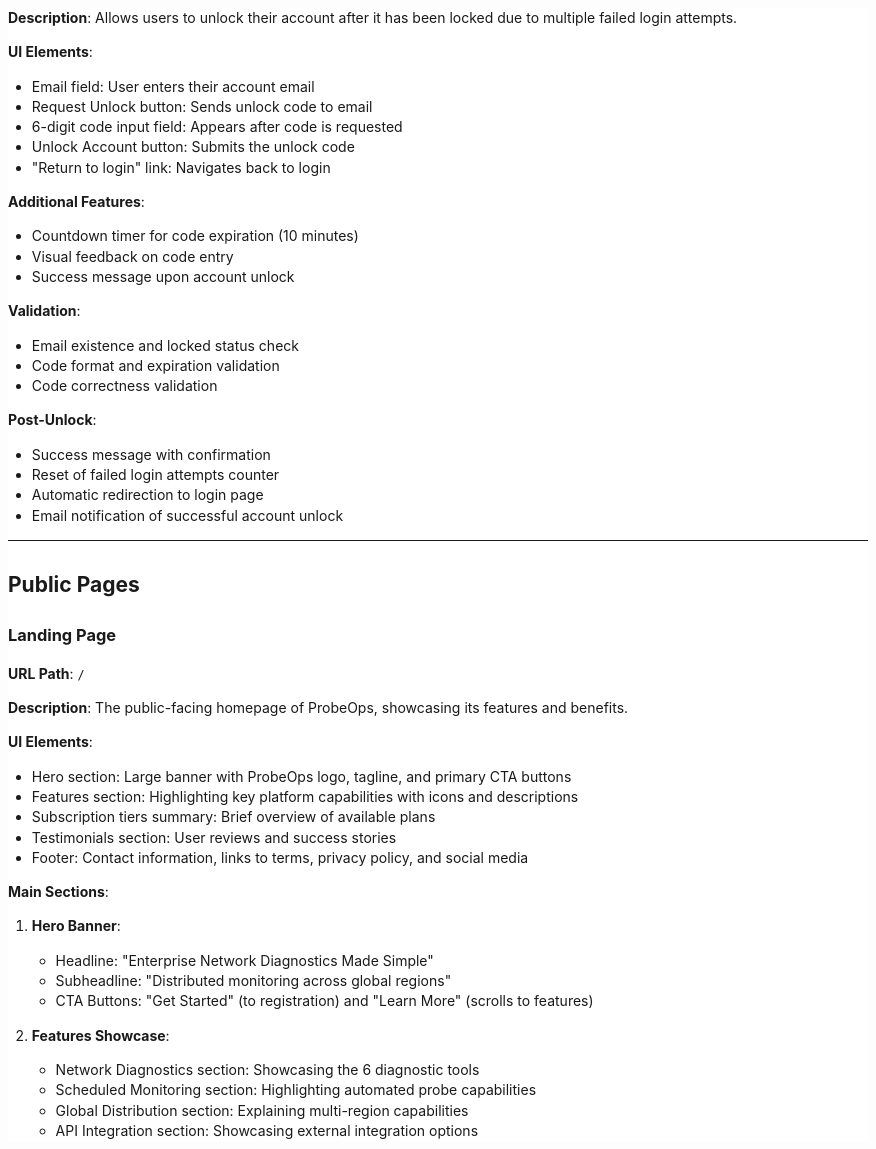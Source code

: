 **Description**: Allows users to unlock their account after it has been locked due to multiple failed login attempts.

**UI Elements**:
- Email field: User enters their account email
- Request Unlock button: Sends unlock code to email
- 6-digit code input field: Appears after code is requested
- Unlock Account button: Submits the unlock code
- "Return to login" link: Navigates back to login

**Additional Features**:
- Countdown timer for code expiration (10 minutes)
- Visual feedback on code entry
- Success message upon account unlock

**Validation**:
- Email existence and locked status check
- Code format and expiration validation
- Code correctness validation

**Post-Unlock**:
- Success message with confirmation
- Reset of failed login attempts counter
- Automatic redirection to login page
- Email notification of successful account unlock

---

## Public Pages

### Landing Page

**URL Path**: `/`

**Description**: The public-facing homepage of ProbeOps, showcasing its features and benefits.

**UI Elements**:
- Hero section: Large banner with ProbeOps logo, tagline, and primary CTA buttons
- Features section: Highlighting key platform capabilities with icons and descriptions
- Subscription tiers summary: Brief overview of available plans
- Testimonials section: User reviews and success stories
- Footer: Contact information, links to terms, privacy policy, and social media

**Main Sections**:
1. **Hero Banner**:
   - Headline: "Enterprise Network Diagnostics Made Simple"
   - Subheadline: "Distributed monitoring across global regions"
   - CTA Buttons: "Get Started" (to registration) and "Learn More" (scrolls to features)

2. **Features Showcase**:
   - Network Diagnostics section: Showcasing the 6 diagnostic tools
   - Scheduled Monitoring section: Highlighting automated probe capabilities
   - Global Distribution section: Explaining multi-region capabilities
   - API Integration section: Showcasing external integration options
